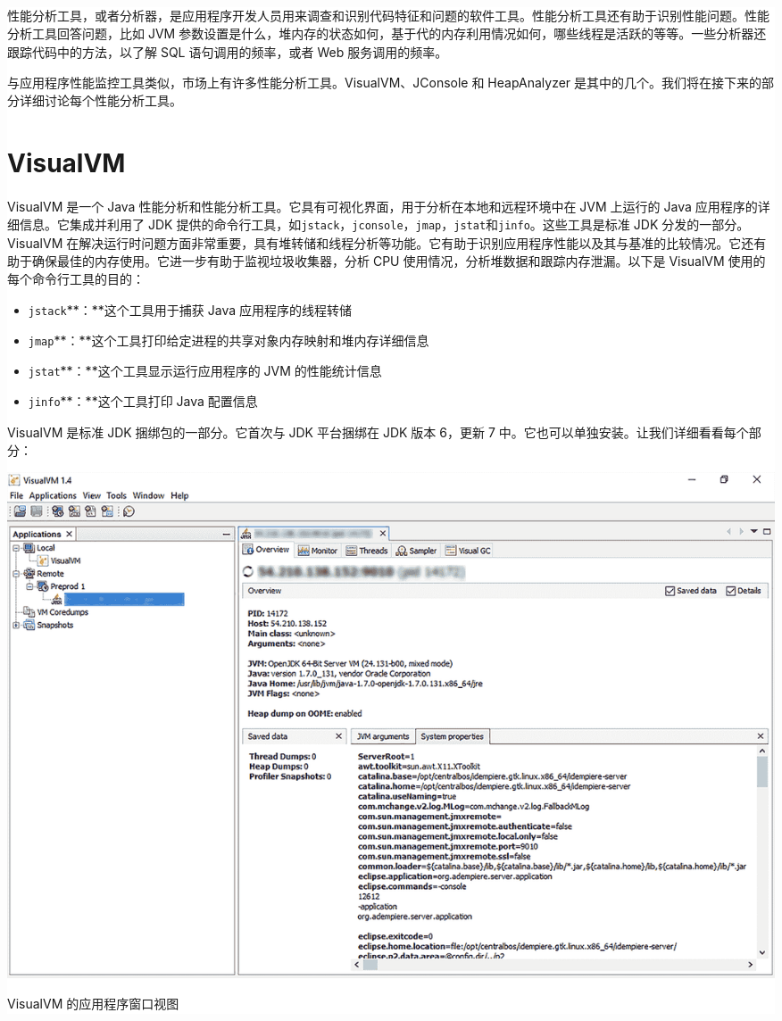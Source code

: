 性能分析工具，或者分析器，是应用程序开发人员用来调查和识别代码特征和问题的软件工具。性能分析工具还有助于识别性能问题。性能分析工具回答问题，比如 JVM 参数设置是什么，堆内存的状态如何，基于代的内存利用情况如何，哪些线程是活跃的等等。一些分析器还跟踪代码中的方法，以了解 SQL 语句调用的频率，或者 Web 服务调用的频率。

与应用程序性能监控工具类似，市场上有许多性能分析工具。VisualVM、JConsole 和 HeapAnalyzer 是其中的几个。我们将在接下来的部分详细讨论每个性能分析工具。

# VisualVM

VisualVM 是一个 Java 性能分析和性能分析工具。它具有可视化界面，用于分析在本地和远程环境中在 JVM 上运行的 Java 应用程序的详细信息。它集成并利用了 JDK 提供的命令行工具，如`jstack`，`jconsole`，`jmap`，`jstat`和`jinfo`。这些工具是标准 JDK 分发的一部分。VisualVM 在解决运行时问题方面非常重要，具有堆转储和线程分析等功能。它有助于识别应用程序性能以及其与基准的比较情况。它还有助于确保最佳的内存使用。它进一步有助于监视垃圾收集器，分析 CPU 使用情况，分析堆数据和跟踪内存泄漏。以下是 VisualVM 使用的每个命令行工具的目的：

+   `jstack`**：**这个工具用于捕获 Java 应用程序的线程转储

+   `jmap`**：**这个工具打印给定进程的共享对象内存映射和堆内存详细信息

+   `jstat`**：**这个工具显示运行应用程序的 JVM 的性能统计信息

+   `jinfo`**：**这个工具打印 Java 配置信息

VisualVM 是标准 JDK 捆绑包的一部分。它首次与 JDK 平台捆绑在 JDK 版本 6，更新 7 中。它也可以单独安装。让我们详细看看每个部分：

![](img/000eb193-e61d-4572-89d6-df59d25a9cc2.png)

VisualVM 的应用程序窗口视图
